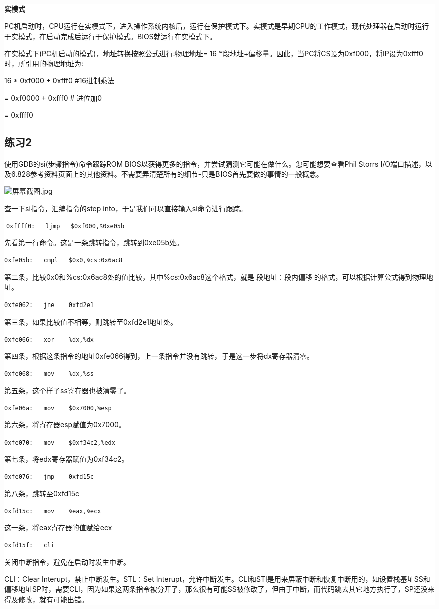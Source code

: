 **实模式**

PC机启动时，CPU运行在实模式下，进入操作系统内核后，运行在保护模式下。实模式是早期CPU的工作模式，现代处理器在启动时运行于实模式，在启动完成后运行于保护模式。BIOS就运行在实模式下。

在实模式下(PC机启动的模式)，地址转换按照公式进行:物理地址= 16 *段地址+偏移量。因此，当PC将CS设为0xf000，将IP设为0xfff0时，所引用的物理地址为:

16 * 0xf000 + 0xfff0   #16进制乘法

= 0xf0000 + 0xfff0     # 进位加0

= 0xffff0 

## 练习2

使用GDB的si(步骤指令)命令跟踪ROM BIOS以获得更多的指令，并尝试猜测它可能在做什么。您可能想要查看Phil Storrs I/O端口描述，以及6.828参考资料页面上的其他资料。不需要弄清楚所有的细节-只是BIOS首先要做的事情的一般概念。

![屏幕截图.jpg](http://ww1.sinaimg.cn/large/005KQQDely1gd6gydz9zpj30fy0993z8.jpg)

查一下si指令，汇编指令的step into，于是我们可以直接输入si命令进行跟踪。

​	`0xffff0:	ljmp   $0xf000,$0xe05b`

先看第一行命令。这是一条跳转指令，跳转到0xe05b处。

`0xfe05b:	cmpl   $0x0,%cs:0x6ac8`

第二条，比较0x0和%cs:0x6ac8处的值比较，其中%cs:0x6ac8这个格式，就是 段地址：段内偏移 的格式，可以根据计算公式得到物理地址。

`0xfe062:	jne    0xfd2e1`

第三条，如果比较值不相等，则跳转至0xfd2e1地址处。

`0xfe066:	xor    %dx,%dx`

第四条，根据这条指令的地址0xfe066得到，上一条指令并没有跳转，于是这一步将dx寄存器清零。

`0xfe068:	mov    %dx,%ss`

第五条，这个样子ss寄存器也被清零了。

`0xfe06a:	mov    $0x7000,%esp`

第六条，将寄存器esp赋值为0x7000。

`0xfe070:	mov    $0xf34c2,%edx`

第七条，将edx寄存器赋值为0xf34c2。

`0xfe076:	jmp    0xfd15c`

第八条，跳转至0xfd15c

`0xfd15c:	mov    %eax,%ecx`

这一条，将eax寄存器的值赋给ecx

`0xfd15f:	cli`

关闭中断指令，避免在启动时发生中断。

CLI：Clear Interupt，禁止中断发生。STL：Set Interupt，允许中断发生。CLI和STI是用来屏蔽中断和恢复中断用的，如设置栈基址SS和偏移地址SP时，需要CLI，因为如果这两条指令被分开了，那么很有可能SS被修改了，但由于中断，而代码跳去其它地方执行了，SP还没来得及修改，就有可能出错。
